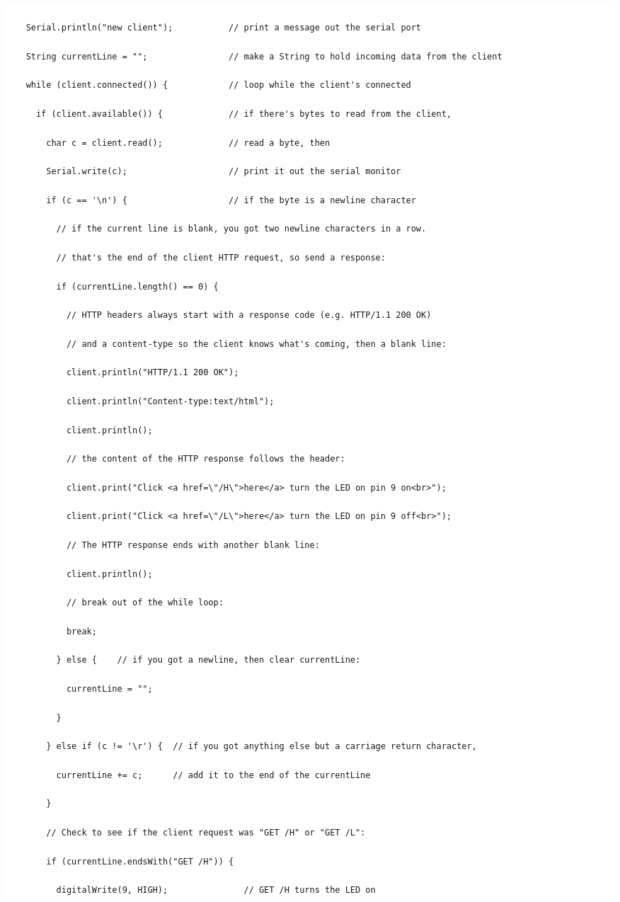 ```arduino

    Serial.println("new client");           // print a message out the serial port

    String currentLine = "";                // make a String to hold incoming data from the client

    while (client.connected()) {            // loop while the client's connected

      if (client.available()) {             // if there's bytes to read from the client,

        char c = client.read();             // read a byte, then

        Serial.write(c);                    // print it out the serial monitor

        if (c == '\n') {                    // if the byte is a newline character

          // if the current line is blank, you got two newline characters in a row.

          // that's the end of the client HTTP request, so send a response:

          if (currentLine.length() == 0) {

            // HTTP headers always start with a response code (e.g. HTTP/1.1 200 OK)

            // and a content-type so the client knows what's coming, then a blank line:

            client.println("HTTP/1.1 200 OK");

            client.println("Content-type:text/html");

            client.println();

            // the content of the HTTP response follows the header:

            client.print("Click <a href=\"/H\">here</a> turn the LED on pin 9 on<br>");

            client.print("Click <a href=\"/L\">here</a> turn the LED on pin 9 off<br>");

            // The HTTP response ends with another blank line:

            client.println();

            // break out of the while loop:

            break;

          } else {    // if you got a newline, then clear currentLine:

            currentLine = "";

          }

        } else if (c != '\r') {  // if you got anything else but a carriage return character,

          currentLine += c;      // add it to the end of the currentLine

        }

        // Check to see if the client request was "GET /H" or "GET /L":

        if (currentLine.endsWith("GET /H")) {

          digitalWrite(9, HIGH);               // GET /H turns the LED on

```